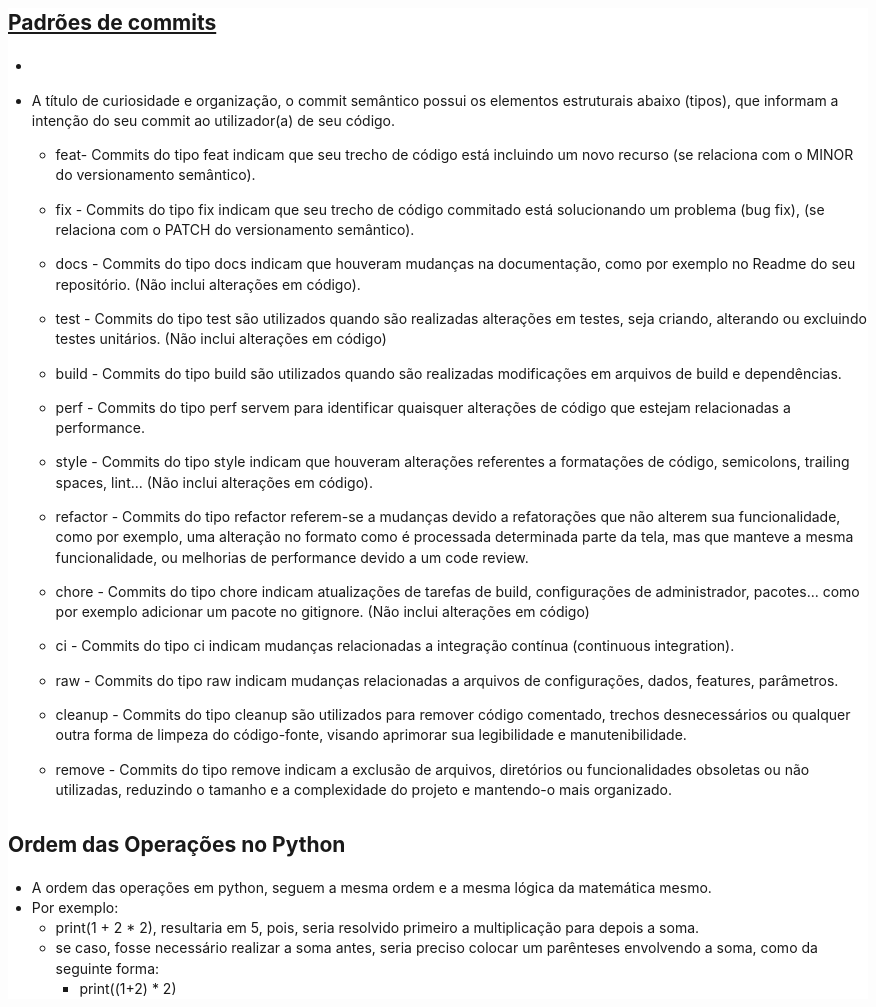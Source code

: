 ## [Padrões de commits](https://github.com/iuricode/padroes-de-commits)
-
- A título de curiosidade e organização, o commit semântico possui os elementos estruturais abaixo (tipos), que informam a intenção do seu commit ao utilizador(a) de seu código.

    - feat- Commits do tipo feat indicam que seu trecho de código está incluindo um novo recurso (se relaciona com o MINOR do versionamento semântico).

    - fix - Commits do tipo fix indicam que seu trecho de código commitado está solucionando um problema (bug fix), (se relaciona com o PATCH do versionamento semântico).

    - docs - Commits do tipo docs indicam que houveram mudanças na documentação, como por exemplo no Readme do seu repositório. (Não inclui alterações em código).

    - test - Commits do tipo test são utilizados quando são realizadas alterações em testes, seja criando, alterando ou excluindo testes unitários. (Não inclui alterações em código)

    - build - Commits do tipo build são utilizados quando são realizadas modificações em arquivos de build e dependências.

    - perf - Commits do tipo perf servem para identificar quaisquer alterações de código que estejam relacionadas a performance.

    - style - Commits do tipo style indicam que houveram alterações referentes a formatações de código, semicolons, trailing spaces, lint... (Não inclui alterações em código).

    - refactor - Commits do tipo refactor referem-se a mudanças devido a refatorações que não alterem sua funcionalidade, como por exemplo, uma alteração no formato como é processada determinada parte da tela, mas que manteve a mesma funcionalidade, ou melhorias de performance devido a um code review.

    - chore - Commits do tipo chore indicam atualizações de tarefas de build, configurações de administrador, pacotes... como por exemplo adicionar um pacote no gitignore. (Não inclui alterações em código)

    - ci - Commits do tipo ci indicam mudanças relacionadas a integração contínua (continuous integration).

    - raw - Commits do tipo raw indicam mudanças relacionadas a arquivos de configurações, dados, features, parâmetros.

    - cleanup - Commits do tipo cleanup são utilizados para remover código comentado, trechos desnecessários ou qualquer outra forma de limpeza do código-fonte, visando aprimorar sua legibilidade e manutenibilidade.

    - remove - Commits do tipo remove indicam a exclusão de arquivos, diretórios ou funcionalidades obsoletas ou não utilizadas, reduzindo o tamanho e a complexidade do projeto e mantendo-o mais organizado.

## Ordem das Operações no Python

- A ordem das operações em python, seguem a mesma ordem e a mesma lógica da matemática mesmo.
- Por exemplo:
    - print(1 + 2 * 2), resultaria em 5, pois, seria resolvido primeiro a multiplicação para depois a soma.
    - se caso, fosse necessário realizar a soma antes, seria preciso colocar um parênteses envolvendo a soma, como da seguinte forma:
        - print((1+2) * 2)
